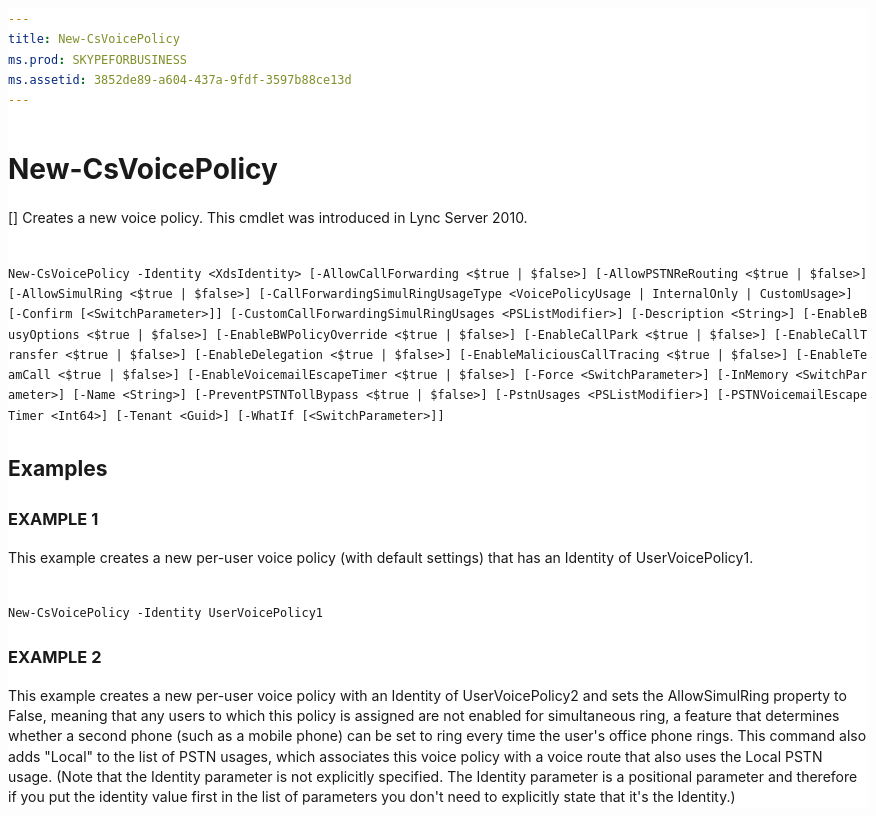 ```yaml
---
title: New-CsVoicePolicy
ms.prod: SKYPEFORBUSINESS
ms.assetid: 3852de89-a604-437a-9fdf-3597b88ce13d
---
```



# New-CsVoicePolicy
[]
Creates a new voice policy. This cmdlet was introduced in Lync Server 2010.
  
    
    


```

New-CsVoicePolicy -Identity <XdsIdentity> [-AllowCallForwarding <$true | $false>] [-AllowPSTNReRouting <$true | $false>] [-AllowSimulRing <$true | $false>] [-CallForwardingSimulRingUsageType <VoicePolicyUsage | InternalOnly | CustomUsage>] [-Confirm [<SwitchParameter>]] [-CustomCallForwardingSimulRingUsages <PSListModifier>] [-Description <String>] [-EnableBusyOptions <$true | $false>] [-EnableBWPolicyOverride <$true | $false>] [-EnableCallPark <$true | $false>] [-EnableCallTransfer <$true | $false>] [-EnableDelegation <$true | $false>] [-EnableMaliciousCallTracing <$true | $false>] [-EnableTeamCall <$true | $false>] [-EnableVoicemailEscapeTimer <$true | $false>] [-Force <SwitchParameter>] [-InMemory <SwitchParameter>] [-Name <String>] [-PreventPSTNTollBypass <$true | $false>] [-PstnUsages <PSListModifier>] [-PSTNVoicemailEscapeTimer <Int64>] [-Tenant <Guid>] [-WhatIf [<SwitchParameter>]]

```


## Examples


  
    
    

### EXAMPLE 1

This example creates a new per-user voice policy (with default settings) that has an Identity of UserVoicePolicy1.
  
    
    

```

New-CsVoicePolicy -Identity UserVoicePolicy1
```


### EXAMPLE 2

This example creates a new per-user voice policy with an Identity of UserVoicePolicy2 and sets the AllowSimulRing property to False, meaning that any users to which this policy is assigned are not enabled for simultaneous ring, a feature that determines whether a second phone (such as a mobile phone) can be set to ring every time the user's office phone rings. This command also adds "Local" to the list of PSTN usages, which associates this voice policy with a voice route that also uses the Local PSTN usage. (Note that the Identity parameter is not explicitly specified. The Identity parameter is a positional parameter and therefore if you put the identity value first in the list of parameters you don't need to explicitly state that it's the Identity.)
  
